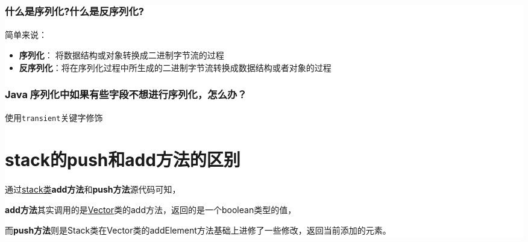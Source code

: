 ### 什么是序列化?什么是反序列化?

简单来说：

- **序列化**： 将数据结构或对象转换成二进制字节流的过程
- **反序列化**：将在序列化过程中所生成的二进制字节流转换成数据结构或者对象的过程

### Java 序列化中如果有些字段不想进行序列化，怎么办？

使用`transient`关键字修饰





# stack的push和add方法的区别

通过[stack类](https://so.csdn.net/so/search?q=stack类&spm=1001.2101.3001.7020)**add方法**和**push方法**源代码可知，

**add方法**其实调用的是[Vector](https://so.csdn.net/so/search?q=Vector&spm=1001.2101.3001.7020)类的add方法，返回的是一个boolean类型的值，

而**push方法**则是Stack类在Vector类的addElement方法基础上进修了一些修改，返回当前添加的元素。